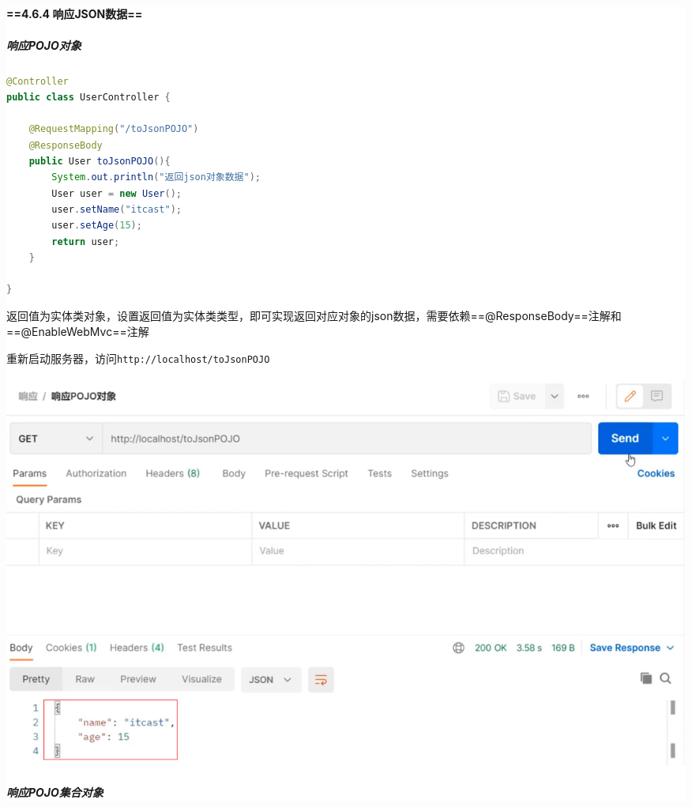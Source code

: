 #### ==4.6.4 响应JSON数据==

##### 响应POJO对象

```java
@Controller
public class UserController {
    
    @RequestMapping("/toJsonPOJO")
    @ResponseBody
    public User toJsonPOJO(){
        System.out.println("返回json对象数据");
        User user = new User();
        user.setName("itcast");
        user.setAge(15);
        return user;
    }
    
}
```

返回值为实体类对象，设置返回值为实体类类型，即可实现返回对应对象的json数据，需要依赖==@ResponseBody==注解和==@EnableWebMvc==注解

重新启动服务器，访问`http://localhost/toJsonPOJO`

![1630497954896](assets/1630497954896.png)

##### 响应POJO集合对象

